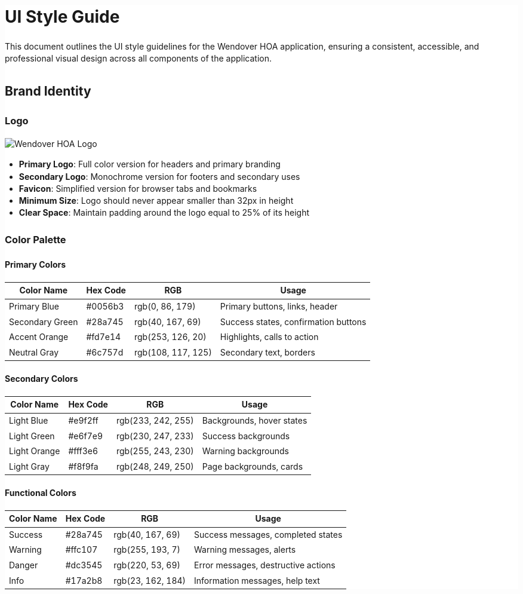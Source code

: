 # UI Style Guide

This document outlines the UI style guidelines for the Wendover HOA application, ensuring a consistent, accessible, and professional visual design across all components of the application.

## Brand Identity

### Logo

![Wendover HOA Logo](../../assets/images/logo.png)

- **Primary Logo**: Full color version for headers and primary branding
- **Secondary Logo**: Monochrome version for footers and secondary uses
- **Favicon**: Simplified version for browser tabs and bookmarks
- **Minimum Size**: Logo should never appear smaller than 32px in height
- **Clear Space**: Maintain padding around the logo equal to 25% of its height

### Color Palette

#### Primary Colors

| Color Name | Hex Code | RGB | Usage |
|------------|----------|-----|-------|
| Primary Blue | #0056b3 | rgb(0, 86, 179) | Primary buttons, links, header |
| Secondary Green | #28a745 | rgb(40, 167, 69) | Success states, confirmation buttons |
| Accent Orange | #fd7e14 | rgb(253, 126, 20) | Highlights, calls to action |
| Neutral Gray | #6c757d | rgb(108, 117, 125) | Secondary text, borders |

#### Secondary Colors

| Color Name | Hex Code | RGB | Usage |
|------------|----------|-----|-------|
| Light Blue | #e9f2ff | rgb(233, 242, 255) | Backgrounds, hover states |
| Light Green | #e6f7e9 | rgb(230, 247, 233) | Success backgrounds |
| Light Orange | #fff3e6 | rgb(255, 243, 230) | Warning backgrounds |
| Light Gray | #f8f9fa | rgb(248, 249, 250) | Page backgrounds, cards |

#### Functional Colors

| Color Name | Hex Code | RGB | Usage |
|------------|----------|-----|-------|
| Success | #28a745 | rgb(40, 167, 69) | Success messages, completed states |
| Warning | #ffc107 | rgb(255, 193, 7) | Warning messages, alerts |
| Danger | #dc3545 | rgb(220, 53, 69) | Error messages, destructive actions |
| Info | #17a2b8 | rgb(23, 162, 184) | Information messages, help text |
